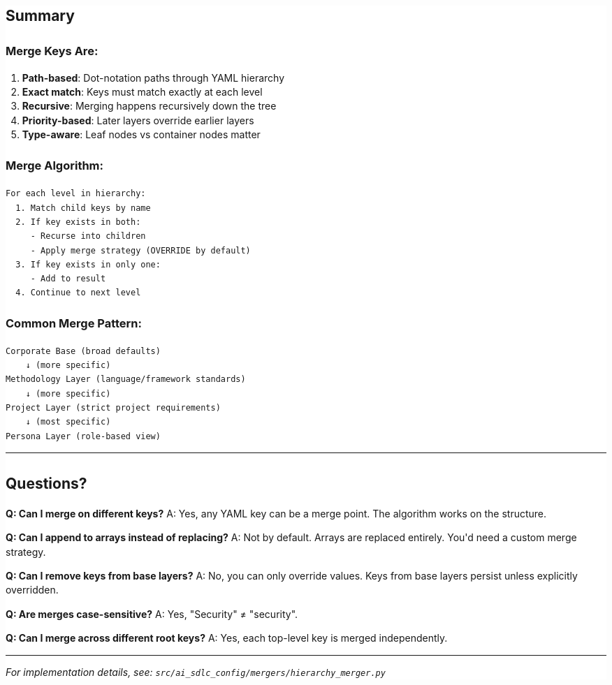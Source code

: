 
## Summary

### Merge Keys Are:
1. **Path-based**: Dot-notation paths through YAML hierarchy
2. **Exact match**: Keys must match exactly at each level
3. **Recursive**: Merging happens recursively down the tree
4. **Priority-based**: Later layers override earlier layers
5. **Type-aware**: Leaf nodes vs container nodes matter

### Merge Algorithm:
```
For each level in hierarchy:
  1. Match child keys by name
  2. If key exists in both:
     - Recurse into children
     - Apply merge strategy (OVERRIDE by default)
  3. If key exists in only one:
     - Add to result
  4. Continue to next level
```

### Common Merge Pattern:
```
Corporate Base (broad defaults)
    ↓ (more specific)
Methodology Layer (language/framework standards)
    ↓ (more specific)
Project Layer (strict project requirements)
    ↓ (most specific)
Persona Layer (role-based view)
```

---

## Questions?

**Q: Can I merge on different keys?**
A: Yes, any YAML key can be a merge point. The algorithm works on the structure.

**Q: Can I append to arrays instead of replacing?**
A: Not by default. Arrays are replaced entirely. You'd need a custom merge strategy.

**Q: Can I remove keys from base layers?**
A: No, you can only override values. Keys from base layers persist unless explicitly overridden.

**Q: Are merges case-sensitive?**
A: Yes, "Security" ≠ "security".

**Q: Can I merge across different root keys?**
A: Yes, each top-level key is merged independently.

---

*For implementation details, see: `src/ai_sdlc_config/mergers/hierarchy_merger.py`*
